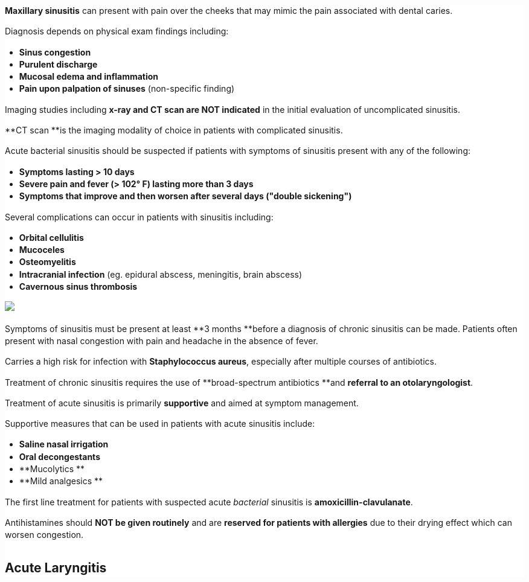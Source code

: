 **Maxillary sinusitis** can present with pain over the cheeks that may mimic the pain associated with dental caries.

Diagnosis depends on physical exam findings including:

- **Sinus congestion**
- **Purulent discharge**
- **Mucosal edema and inflammation**
- **Pain upon palpation of sinuses** (non-specific finding)

Imaging studies including **x-ray and CT scan are NOT indicated** in the initial evaluation of uncomplicated sinusitis.

\*\*CT scan \*\*is the imaging modality of choice in patients with complicated sinusitis.

Acute bacterial sinusitis should be suspected if patients with symptoms of sinusitis present with any of the following:

- **Symptoms lasting > 10 days**
- **Severe pain and fever (> 102° F) lasting more than 3 days**
- **Symptoms that improve and then worsen after several days ("double sickening")**

Several complications can occur in patients with sinusitis including:

- **Orbital cellulitis**
- **Mucoceles**
- **Osteomyelitis**
- **Intracranial infection** (eg. epidural abscess, meningitis, brain abscess)
- **Cavernous sinus thrombosis**

![](https://photos.thisispiggy.com/file/wikiFiles/4A7E372A-1FDD-419B-B96E-9890808AC33E.png)

Symptoms of sinusitis must be present at least \*\*3 months \*\*before a diagnosis of chronic sinusitis can be made. Patients often present with nasal congestion with pain and headache in the absence of fever.

Carries a high risk for infection with **Staphylococcus aureus**, especially after multiple courses of antibiotics.

Treatment of chronic sinusitis requires the use of \*\*broad-spectrum antibiotics \*\*and **referral to an otolaryngologist**.

Treatment of acute sinusitis is primarily **supportive** and aimed at symptom management.

Supportive measures that can be used in patients with acute sinusitis include:

- **Saline nasal irrigation**
- **Oral decongestants**
- \*\*Mucolytics \*\*
- \*\*Mild analgesics \*\*

The first line treatment for patients with suspected acute _bacterial_ sinusitis is **amoxicillin-clavulanate**.

Antihistamines should **NOT be given routinely** and are **reserved for patients with allergies** due to their drying effect which can worsen congestion.

## Acute Laryngitis
